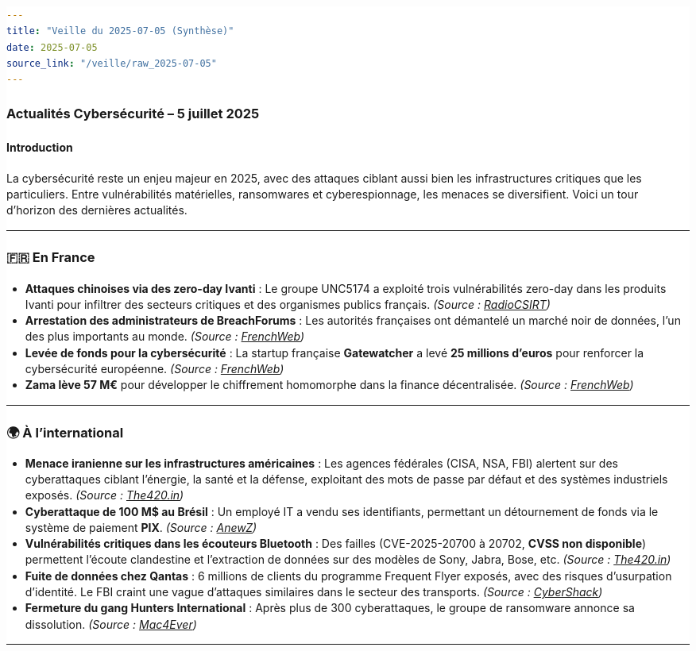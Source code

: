 ```yaml
---
title: "Veille du 2025-07-05 (Synthèse)"
date: 2025-07-05
source_link: "/veille/raw_2025-07-05"
---
```


### **Actualités Cybersécurité – 5 juillet 2025**

#### **Introduction**
La cybersécurité reste un enjeu majeur en 2025, avec des attaques ciblant aussi bien les infrastructures critiques que les particuliers. Entre vulnérabilités matérielles, ransomwares et cyberespionnage, les menaces se diversifient. Voici un tour d’horizon des dernières actualités.

---

### **🇫🇷 En France**
- **Attaques chinoises via des zero-day Ivanti** : Le groupe UNC5174 a exploité trois vulnérabilités zero-day dans les produits Ivanti pour infiltrer des secteurs critiques et des organismes publics français. *(Source : [RadioCSIRT](https://www.youtube.com/watch?v=XFhgILX6adw))*
- **Arrestation des administrateurs de BreachForums** : Les autorités françaises ont démantelé un marché noir de données, l’un des plus importants au monde. *(Source : [FrenchWeb](https://www.frenchweb.fr/what-the-hack))*
- **Levée de fonds pour la cybersécurité** : La startup française **Gatewatcher** a levé **25 millions d’euros** pour renforcer la cybersécurité européenne. *(Source : [FrenchWeb](https://www.frenchweb.fr/what-the-hack))*
- **Zama lève 57 M€** pour développer le chiffrement homomorphe dans la finance décentralisée. *(Source : [FrenchWeb](https://www.frenchweb.fr/what-the-hack))*

---

### **🌍 À l’international**
- **Menace iranienne sur les infrastructures américaines** : Les agences fédérales (CISA, NSA, FBI) alertent sur des cyberattaques ciblant l’énergie, la santé et la défense, exploitant des mots de passe par défaut et des systèmes industriels exposés. *(Source : [The420.in](https://the420.in/iranian-hacktivists-targeting-us-infrastructure/))*
- **Cyberattaque de 100 M$ au Brésil** : Un employé IT a vendu ses identifiants, permettant un détournement de fonds via le système de paiement **PIX**. *(Source : [AnewZ](https://anewz.tv/world/world-news/10176/brazilian-police-arrest-it-worker-over-100m-cyberattack/news))*
- **Vulnérabilités critiques dans les écouteurs Bluetooth** : Des failles (CVE-2025-20700 à 20702, **CVSS non disponible**) permettent l’écoute clandestine et l’extraction de données sur des modèles de Sony, Jabra, Bose, etc. *(Source : [The420.in](https://the420.in/cert-in-alert-hackers-could-hijack-your-headphones-without-you-knowing-could-be-spying-on-you/))*
- **Fuite de données chez Qantas** : 6 millions de clients du programme Frequent Flyer exposés, avec des risques d’usurpation d’identité. Le FBI craint une vague d’attaques similaires dans le secteur des transports. *(Source : [CyberShack](https://cybershack.com.au/security/qantas-frequent-flyer-data-breach-the-first-of-many-more-transport-specific-attacks/))*
- **Fermeture du gang Hunters International** : Après plus de 300 cyberattaques, le groupe de ransomware annonce sa dissolution. *(Source : [Mac4Ever](https://www.mac4ever.com/iphone/190380-wwdc-2025-ce-que-pensent-vraiment-les-developpeurs-francais-des-annonces-d-apple))*

---